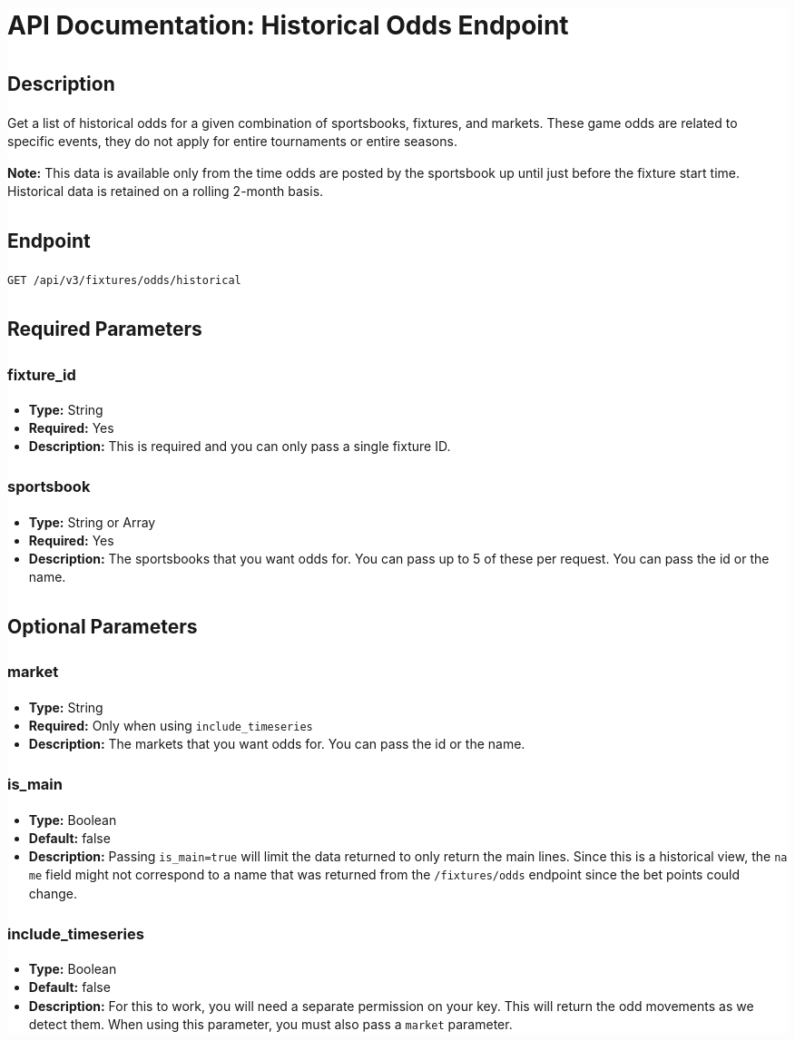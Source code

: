 # API Documentation: Historical Odds Endpoint

## Description

Get a list of historical odds for a given combination of sportsbooks, fixtures, and markets. These game odds are related to specific events, they do not apply for entire tournaments or entire seasons.

**Note:** This data is available only from the time odds are posted by the sportsbook up until just before the fixture start time. Historical data is retained on a rolling 2-month basis.

## Endpoint

```
GET /api/v3/fixtures/odds/historical
```

## Required Parameters

### fixture_id
- **Type:** String
- **Required:** Yes
- **Description:** This is required and you can only pass a single fixture ID.

### sportsbook
- **Type:** String or Array
- **Required:** Yes  
- **Description:** The sportsbooks that you want odds for. You can pass up to 5 of these per request. You can pass the id or the name.

## Optional Parameters

### market
- **Type:** String
- **Required:** Only when using `include_timeseries`
- **Description:** The markets that you want odds for. You can pass the id or the name.

### is_main
- **Type:** Boolean
- **Default:** false
- **Description:** Passing `is_main=true` will limit the data returned to only return the main lines. Since this is a historical view, the `name` field might not correspond to a name that was returned from the `/fixtures/odds` endpoint since the bet points could change.

### include_timeseries
- **Type:** Boolean
- **Default:** false
- **Description:** For this to work, you will need a separate permission on your key. This will return the odd movements as we detect them. When using this parameter, you must also pass a `market` parameter.
